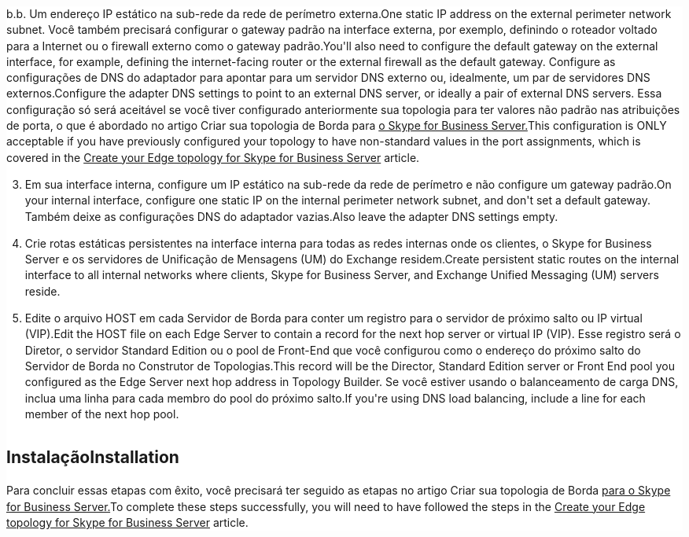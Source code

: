    <span data-ttu-id="4d8a2-135">b.</span><span class="sxs-lookup"><span data-stu-id="4d8a2-135">b.</span></span> <span data-ttu-id="4d8a2-136">Um endereço IP estático na sub-rede da rede de perímetro externa.</span><span class="sxs-lookup"><span data-stu-id="4d8a2-136">One static IP address on the external perimeter network subnet.</span></span> <span data-ttu-id="4d8a2-137">Você também precisará configurar o gateway padrão na interface externa, por exemplo, definindo o roteador voltado para a Internet ou o firewall externo como o gateway padrão.</span><span class="sxs-lookup"><span data-stu-id="4d8a2-137">You'll also need to configure the default gateway on the external interface, for example, defining the internet-facing router or the external firewall as the default gateway.</span></span> <span data-ttu-id="4d8a2-138">Configure as configurações de DNS do adaptador para apontar para um servidor DNS externo ou, idealmente, um par de servidores DNS externos.</span><span class="sxs-lookup"><span data-stu-id="4d8a2-138">Configure the adapter DNS settings to point to an external DNS server, or ideally a pair of external DNS servers.</span></span> <span data-ttu-id="4d8a2-139">Essa configuração só será aceitável se você tiver configurado anteriormente sua topologia para ter valores não padrão nas atribuições de porta, o que é abordado no artigo Criar sua topologia de Borda para [o Skype for Business Server.](create-your-edge-topology.md)</span><span class="sxs-lookup"><span data-stu-id="4d8a2-139">This configuration is ONLY acceptable if you have previously configured your topology to have non-standard values in the port assignments, which is covered in the [Create your Edge topology for Skype for Business Server](create-your-edge-topology.md) article.</span></span>
    
3. <span data-ttu-id="4d8a2-140">Em sua interface interna, configure um IP estático na sub-rede da rede de perímetro e não configure um gateway padrão.</span><span class="sxs-lookup"><span data-stu-id="4d8a2-140">On your internal interface, configure one static IP on the internal perimeter network subnet, and don't set a default gateway.</span></span> <span data-ttu-id="4d8a2-141">Também deixe as configurações DNS do adaptador vazias.</span><span class="sxs-lookup"><span data-stu-id="4d8a2-141">Also leave the adapter DNS settings empty.</span></span>
    
4. <span data-ttu-id="4d8a2-142">Crie rotas estáticas persistentes na interface interna para todas as redes internas onde os clientes, o Skype for Business Server e os servidores de Unificação de Mensagens (UM) do Exchange residem.</span><span class="sxs-lookup"><span data-stu-id="4d8a2-142">Create persistent static routes on the internal interface to all internal networks where clients, Skype for Business Server, and Exchange Unified Messaging (UM) servers reside.</span></span>
    
5. <span data-ttu-id="4d8a2-143">Edite o arquivo HOST em cada Servidor de Borda para conter um registro para o servidor de próximo salto ou IP virtual (VIP).</span><span class="sxs-lookup"><span data-stu-id="4d8a2-143">Edit the HOST file on each Edge Server to contain a record for the next hop server or virtual IP (VIP).</span></span> <span data-ttu-id="4d8a2-144">Esse registro será o Diretor, o servidor Standard Edition ou o pool de Front-End que você configurou como o endereço do próximo salto do Servidor de Borda no Construtor de Topologias.</span><span class="sxs-lookup"><span data-stu-id="4d8a2-144">This record will be the Director, Standard Edition server or Front End pool you configured as the Edge Server next hop address in Topology Builder.</span></span> <span data-ttu-id="4d8a2-145">Se você estiver usando o balanceamento de carga DNS, inclua uma linha para cada membro do pool do próximo salto.</span><span class="sxs-lookup"><span data-stu-id="4d8a2-145">If you're using DNS load balancing, include a line for each member of the next hop pool.</span></span>
    
## <a name="installation"></a><span data-ttu-id="4d8a2-146">Instalação</span><span class="sxs-lookup"><span data-stu-id="4d8a2-146">Installation</span></span>

<span data-ttu-id="4d8a2-147">Para concluir essas etapas com êxito, você precisará ter seguido as etapas no artigo Criar sua topologia de Borda [para o Skype for Business Server.](create-your-edge-topology.md)</span><span class="sxs-lookup"><span data-stu-id="4d8a2-147">To complete these steps successfully, you will need to have followed the steps in the [Create your Edge topology for Skype for Business Server](create-your-edge-topology.md) article.</span></span>
  